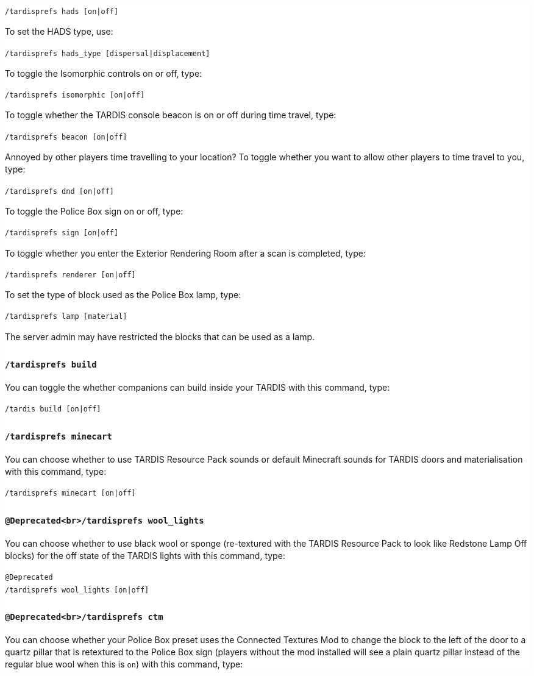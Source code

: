     /tardisprefs hads [on|off]

To set the HADS type, use:

    /tardisprefs hads_type [dispersal|displacement]

To toggle the Isomorphic controls on or off, type:

    /tardisprefs isomorphic [on|off]

To toggle whether the TARDIS console beacon is on or off during time travel, type:

    /tardisprefs beacon [on|off]

Annoyed by other players time travelling to your location? To toggle whether you want to allow other players to time
travel to you, type:

    /tardisprefs dnd [on|off]

To toggle the Police Box sign on or off, type:

    /tardisprefs sign [on|off]

To toggle whether you enter the Exterior Rendering Room after a scan is completed, type:

    /tardisprefs renderer [on|off]

To set the type of block used as the Police Box lamp, type:

    /tardisprefs lamp [material]

The server admin may have restricted the blocks that can be used as a lamp.

### `/tardisprefs build`

You can toggle the whether companions can build inside your TARDIS with this command, type:

    /tardis build [on|off]

### `/tardisprefs minecart`

You can choose whether to use TARDIS Resource Pack sounds or default Minecraft sounds for TARDIS doors and
materialisation with this command, type:

    /tardisprefs minecart [on|off]

### `@Deprecated<br>/tardisprefs wool_lights`

You can choose whether to use black wool or sponge (re-textured with the TARDIS Resource Pack to look like Redstone Lamp
Off blocks) for the off state of the TARDIS lights with this command, type:

    @Deprecated
    /tardisprefs wool_lights [on|off]

### `@Deprecated<br>/tardisprefs ctm`

You can choose whether your Police Box preset uses the Connected Textures Mod to change the block to the left of the
door to a quartz pillar that is retextured to the Police Box sign (players without the mod installed will see a plain
quartz pillar instead of the regular blue wool when this is `on`) with this command, type:

